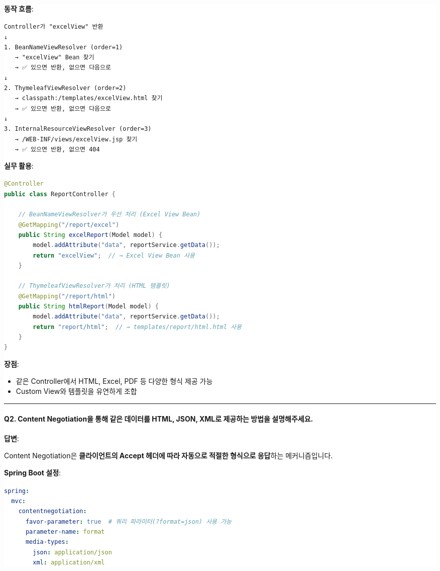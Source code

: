 ```java
```

**동작 흐름**:
```
Controller가 "excelView" 반환
↓
1. BeanNameViewResolver (order=1)
   → "excelView" Bean 찾기
   → ✅ 있으면 반환, 없으면 다음으로
↓
2. ThymeleafViewResolver (order=2)
   → classpath:/templates/excelView.html 찾기
   → ✅ 있으면 반환, 없으면 다음으로
↓
3. InternalResourceViewResolver (order=3)
   → /WEB-INF/views/excelView.jsp 찾기
   → ✅ 있으면 반환, 없으면 404
```

**실무 활용**:
```java
@Controller
public class ReportController {

    // BeanNameViewResolver가 우선 처리 (Excel View Bean)
    @GetMapping("/report/excel")
    public String excelReport(Model model) {
        model.addAttribute("data", reportService.getData());
        return "excelView";  // → Excel View Bean 사용
    }

    // ThymeleafViewResolver가 처리 (HTML 템플릿)
    @GetMapping("/report/html")
    public String htmlReport(Model model) {
        model.addAttribute("data", reportService.getData());
        return "report/html";  // → templates/report/html.html 사용
    }
}
```

**장점**:
- 같은 Controller에서 HTML, Excel, PDF 등 다양한 형식 제공 가능
- Custom View와 템플릿을 유연하게 조합

---

#### Q2. Content Negotiation을 통해 같은 데이터를 HTML, JSON, XML로 제공하는 방법을 설명해주세요.

**답변**:

Content Negotiation은 **클라이언트의 Accept 헤더에 따라 자동으로 적절한 형식으로 응답**하는 메커니즘입니다.

**Spring Boot 설정**:
```yaml
spring:
  mvc:
    contentnegotiation:
      favor-parameter: true  # 쿼리 파라미터(?format=json) 사용 가능
      parameter-name: format
      media-types:
        json: application/json
        xml: application/xml
```
